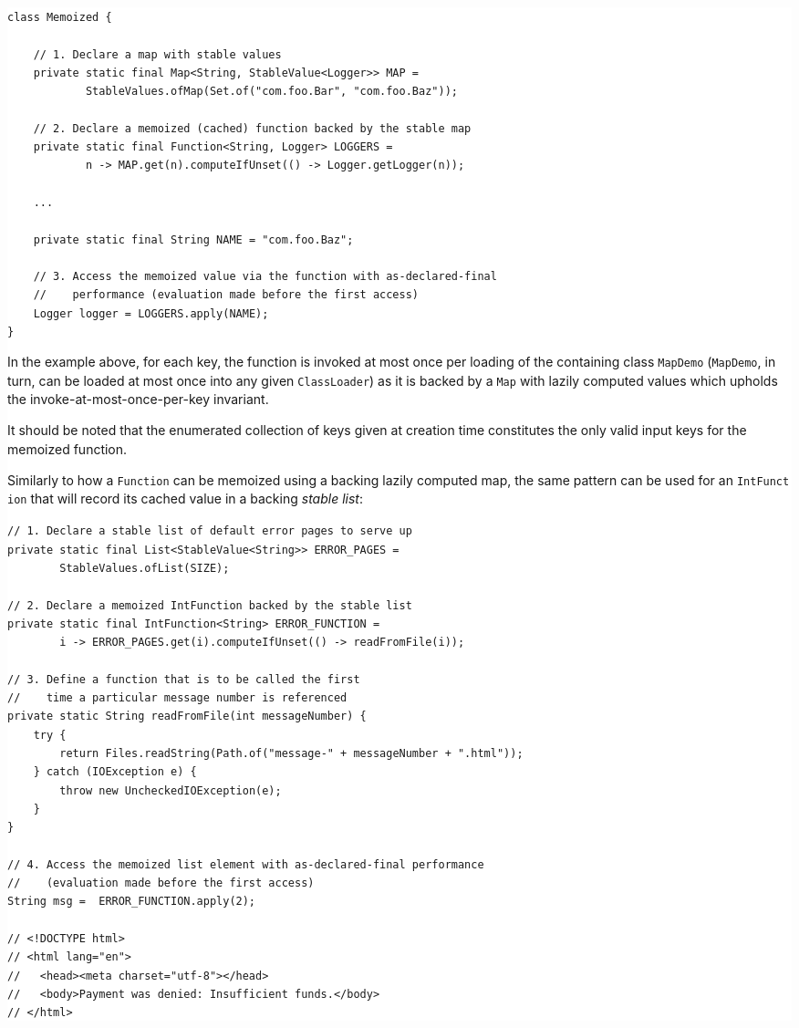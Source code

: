 ```
class Memoized {

    // 1. Declare a map with stable values
    private static final Map<String, StableValue<Logger>> MAP =
            StableValues.ofMap(Set.of("com.foo.Bar", "com.foo.Baz"));

    // 2. Declare a memoized (cached) function backed by the stable map
    private static final Function<String, Logger> LOGGERS =
            n -> MAP.get(n).computeIfUnset(() -> Logger.getLogger(n));

    ...

    private static final String NAME = "com.foo.Baz";

    // 3. Access the memoized value via the function with as-declared-final
    //    performance (evaluation made before the first access)
    Logger logger = LOGGERS.apply(NAME);
}
```

In the example above, for each key, the function is invoked at most once per  loading of the containing class
`MapDemo` (`MapDemo`, in turn, can be loaded at most once into any given `ClassLoader`) as it is backed by a
`Map` with lazily computed values which upholds the invoke-at-most-once-per-key invariant.

It should be noted that the enumerated collection of keys given at creation time constitutes the only valid
input keys for the memoized function.

Similarly to how a `Function` can be memoized using a backing lazily computed map, the same pattern
can be used for an `IntFunction` that will record its cached value in a backing _stable list_:

```
// 1. Declare a stable list of default error pages to serve up
private static final List<StableValue<String>> ERROR_PAGES =
        StableValues.ofList(SIZE);

// 2. Declare a memoized IntFunction backed by the stable list
private static final IntFunction<String> ERROR_FUNCTION =
        i -> ERROR_PAGES.get(i).computeIfUnset(() -> readFromFile(i));

// 3. Define a function that is to be called the first
//    time a particular message number is referenced
private static String readFromFile(int messageNumber) {
    try {
        return Files.readString(Path.of("message-" + messageNumber + ".html"));
    } catch (IOException e) {
        throw new UncheckedIOException(e);
    }
}

// 4. Access the memoized list element with as-declared-final performance
//    (evaluation made before the first access)
String msg =  ERROR_FUNCTION.apply(2);

// <!DOCTYPE html>
// <html lang="en">
//   <head><meta charset="utf-8"></head>
//   <body>Payment was denied: Insufficient funds.</body>
// </html>
```
